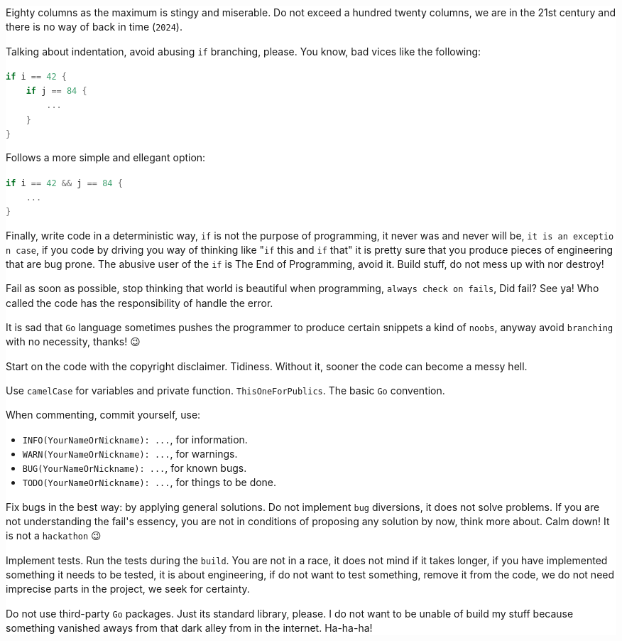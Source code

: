 Eighty columns as the maximum is stingy and miserable. Do not exceed a hundred twenty columns,
we are in the 21st century and there is no way of back in time (`2024`).

Talking about indentation, avoid abusing `if` branching, please. You know, bad vices like the
following:

```go
if i == 42 {
    if j == 84 {
        ...
    }
}
```

Follows a more simple and ellegant option:

```go
if i == 42 && j == 84 {
    ...
}
```

Finally, write code in a deterministic way, `if` is not the purpose of programming, it never was
and never will be, `it is an exception case`, if you code by driving you way of thinking like
"`if` this and `if` that" it is pretty sure that you produce pieces of engineering that are
bug prone. The abusive user of the `if` is The End of Programming, avoid it. Build stuff, do
not mess up with nor destroy!

Fail as soon as possible, stop thinking that world is beautiful when programming, `always check on
fails`, Did fail? See ya! Who called the code has the responsibility of handle the error.


It is sad that `Go` language sometimes pushes the programmer to produce certain snippets a kind
of `noobs`, anyway avoid `branching` with no necessity, thanks! :wink:

Start on the code with the copyright disclaimer. Tidiness. Without it, sooner the code can
become a messy hell.

Use `camelCase` for variables and private function. `ThisOneForPublics`. The basic `Go` convention.

When commenting, commit yourself, use:

- `INFO(YourNameOrNickname): ...`, for information.
- `WARN(YourNameOrNickname): ...`, for warnings.
- `BUG(YourNameOrNickname): ...`, for known bugs.
- `TODO(YourNameOrNickname): ...`, for things to be done.

Fix bugs in the best way: by applying general solutions. Do not implement `bug` diversions,
it does not solve problems. If you are not understanding the fail's essency, you are not in
conditions of proposing any solution by now, think more about. Calm down! It is not a `hackathon`
:wink:

Implement tests. Run the tests during the `build`. You are not in a race, it does not mind
if it takes longer, if you have implemented something it needs to be tested, it is about
engineering, if do not want to test something, remove it from the code, we do not need
imprecise parts in the project, we seek for certainty.

Do not use third-party `Go` packages. Just its standard library, please. I do not want to
be unable of build my stuff because something vanished aways from that dark alley from in the
internet. Ha-ha-ha!
